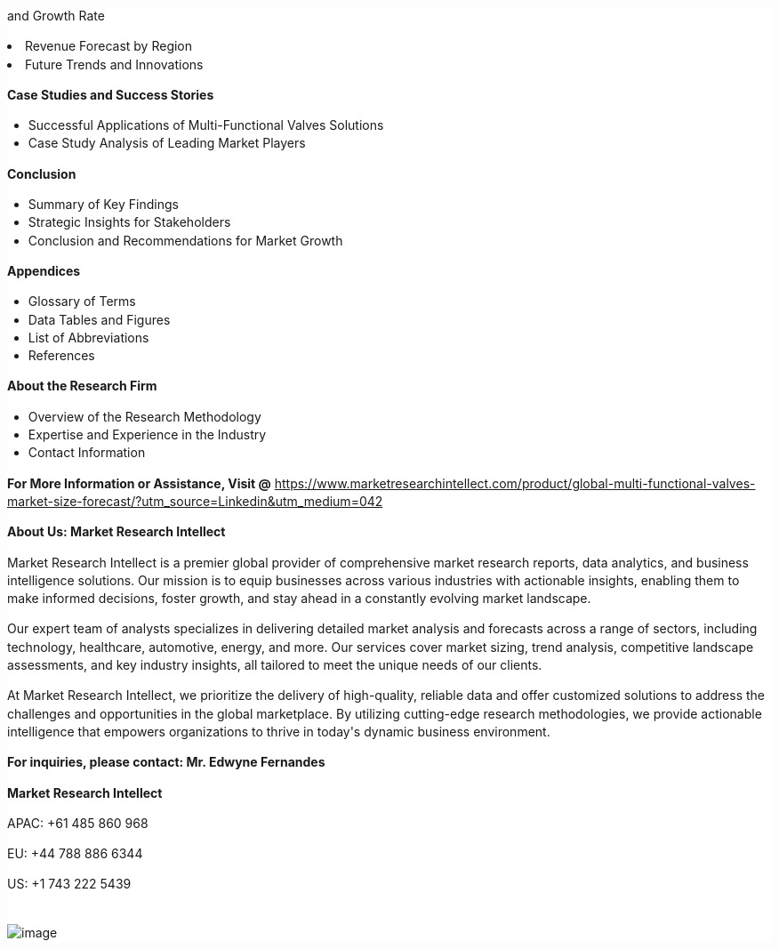 and Growth Rate</li><li>Revenue Forecast by Region</li><li>Future Trends and Innovations</li></ul><p><strong>Case Studies and Success Stories</strong></p><ul><li>Successful Applications of Multi-Functional Valves Solutions</li><li>Case Study Analysis of Leading Market Players</li></ul><p><strong>Conclusion</strong></p><ul><li>Summary of Key Findings</li><li>Strategic Insights for Stakeholders</li><li>Conclusion and Recommendations for Market Growth</li></ul><p><strong>Appendices</strong></p><ul><li>Glossary of Terms</li><li>Data Tables and Figures</li><li>List of Abbreviations</li><li>References</li></ul><p><strong>About the Research Firm</strong></p><ul><li>Overview of the Research Methodology</li><li>Expertise and Experience in the Industry</li><li>Contact Information</li></ul></div><div class="article-main__content" data-test-id="publishing-text-block"><p><span class="font-[700]"><strong>For More Information or Assistance, Visit @</strong>&nbsp;<a href="https://www.marketresearchintellect.com/product/global-multi-functional-valves-market-size-forecast/?utm_source=Linkedin&utm_medium=042">https://www.marketresearchintellect.com/product/global-multi-functional-valves-market-size-forecast/?utm_source=Linkedin&utm_medium=042</a></span></p><p><strong>About Us: Market Research Intellect</strong></p><p>Market Research Intellect is a premier global provider of comprehensive market research reports, data analytics, and business intelligence solutions. Our mission is to equip businesses across various industries with actionable insights, enabling them to make informed decisions, foster growth, and stay ahead in a constantly evolving market landscape.</p><p>Our expert team of analysts specializes in delivering detailed market analysis and forecasts across a range of sectors, including technology, healthcare, automotive, energy, and more. Our services cover market sizing, trend analysis, competitive landscape assessments, and key industry insights, all tailored to meet the unique needs of our clients.</p><p>At Market Research Intellect, we prioritize the delivery of high-quality, reliable data and offer customized solutions to address the challenges and opportunities in the global marketplace. By utilizing cutting-edge research methodologies, we provide actionable intelligence that empowers organizations to thrive in today's dynamic business environment.</p><p><strong>For inquiries, please contact: Mr. Edwyne Fernandes</strong></p><p><strong>Market Research Intellect</strong></p><p>APAC: +61 485 860 968</p><p>EU: +44 788 886 6344</p><p>US: +1 743 222 5439</p></div><div class="article-main__content" data-test-id="publishing-text-block">&nbsp;</div>
![image](https://github.com/user-attachments/assets/f9aee546-547b-469b-8eb3-dd1142af6bfd)
